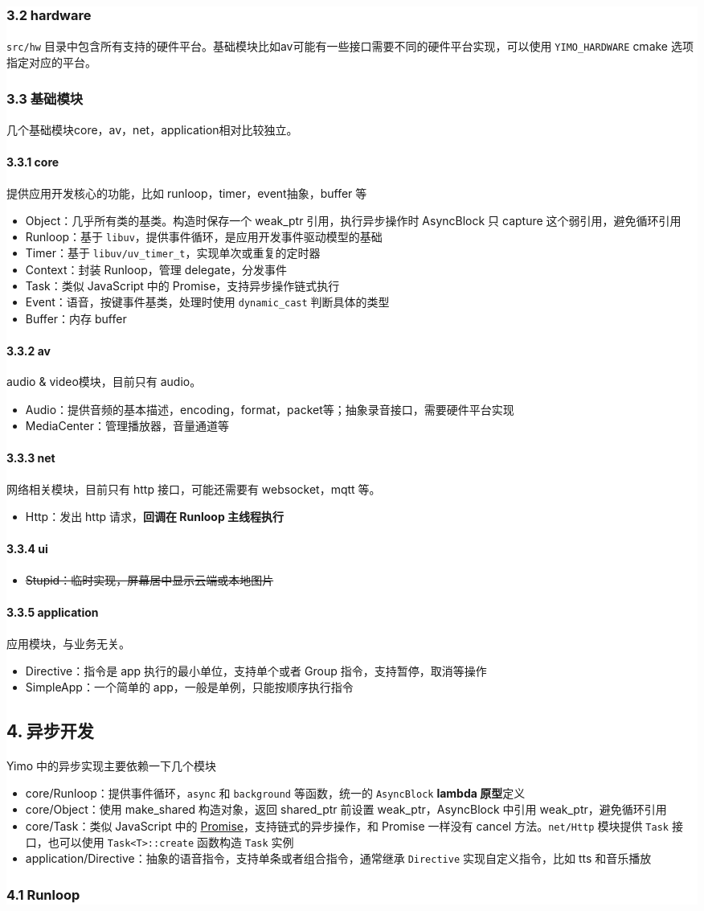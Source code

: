 ### 3.2 hardware

`src/hw` 目录中包含所有支持的硬件平台。基础模块比如av可能有一些接口需要不同的硬件平台实现，可以使用 `YIMO_HARDWARE` cmake 选项指定对应的平台。

### 3.3 基础模块

几个基础模块core，av，net，application相对比较独立。

#### 3.3.1 core

提供应用开发核心的功能，比如 runloop，timer，event抽象，buffer 等

* Object：几乎所有类的基类。构造时保存一个 weak\_ptr 引用，执行异步操作时 AsyncBlock 只 capture 这个弱引用，避免循环引用
* Runloop：基于 `libuv`，提供事件循环，是应用开发事件驱动模型的基础
* Timer：基于 `libuv/uv_timer_t`，实现单次或重复的定时器
* Context：封装 Runloop，管理 delegate，分发事件
* Task：类似 JavaScript 中的 Promise，支持异步操作链式执行
* Event：语音，按键事件基类，处理时使用 `dynamic_cast` 判断具体的类型
* Buffer：内存 buffer

#### 3.3.2 av

audio & video模块，目前只有 audio。

* Audio：提供音频的基本描述，encoding，format，packet等；抽象录音接口，需要硬件平台实现
* MediaCenter：管理播放器，音量通道等

#### 3.3.3 net

网络相关模块，目前只有 http 接口，可能还需要有 websocket，mqtt 等。

* Http：发出 http 请求，**回调在 Runloop 主线程执行**

#### 3.3.4 ui

* ~~Stupid：临时实现，屏幕居中显示云端或本地图片~~

#### 3.3.5 application

应用模块，与业务无关。

* Directive：指令是 app 执行的最小单位，支持单个或者 Group 指令，支持暂停，取消等操作
* SimpleApp：一个简单的 app，一般是单例，只能按顺序执行指令

## 4. 异步开发

Yimo 中的异步实现主要依赖一下几个模块

* core/Runloop：提供事件循环，`async` 和 `background` 等函数，统一的 `AsyncBlock` **lambda 原型**定义
* core/Object：使用 make\_shared 构造对象，返回 shared\_ptr 前设置 weak\_ptr，AsyncBlock 中引用 weak\_ptr，避免循环引用
* core/Task：类似 JavaScript 中的 [Promise](https://developer.mozilla.org/en-US/docs/Web/JavaScript/Reference/Global_Objects/Promise)，支持链式的异步操作，和 Promise 一样没有 cancel 方法。`net/Http` 模块提供 `Task` 接口，也可以使用 `Task<T>::create` 函数构造 `Task` 实例
* application/Directive：抽象的语音指令，支持单条或者组合指令，通常继承 `Directive` 实现自定义指令，比如 tts 和音乐播放

### 4.1 Runloop
